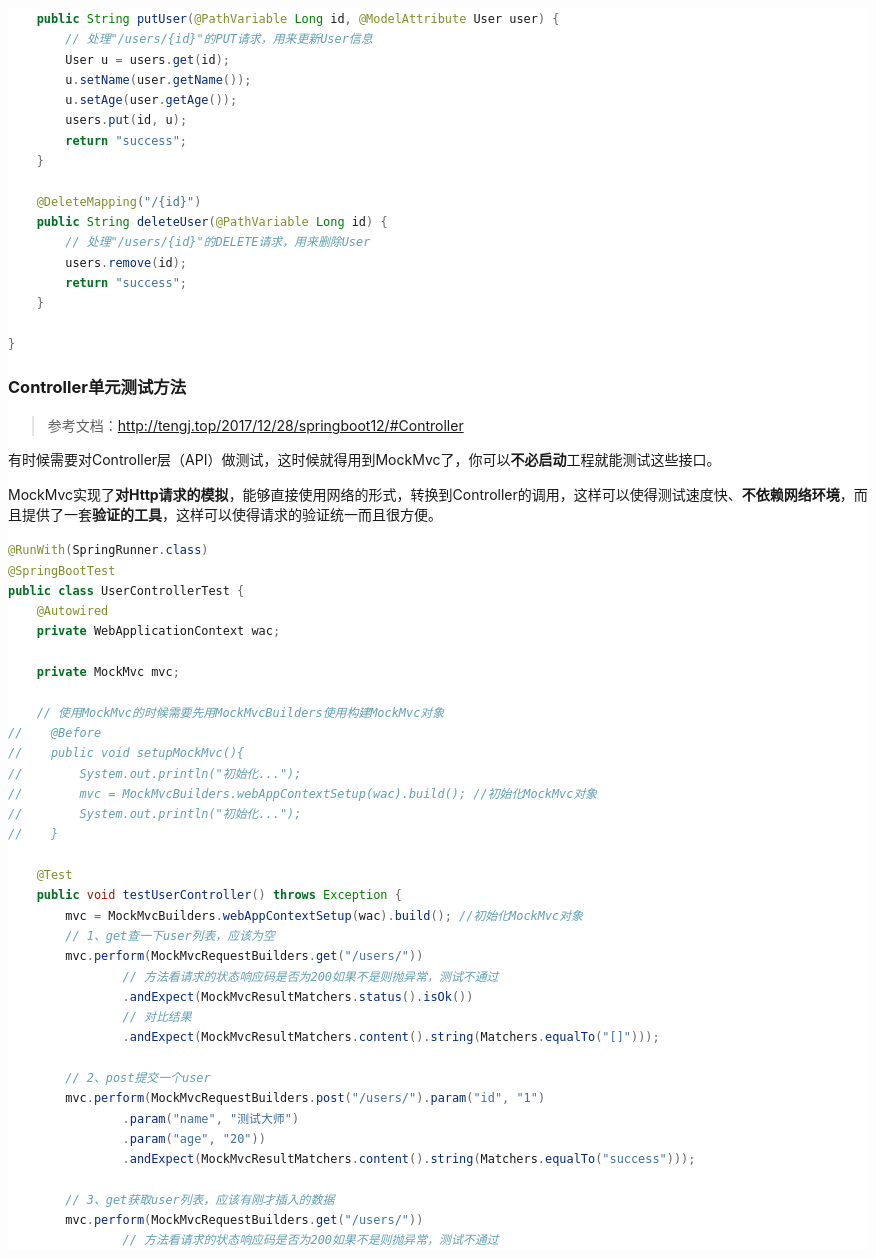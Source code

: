 ```java
    public String putUser(@PathVariable Long id, @ModelAttribute User user) {
        // 处理"/users/{id}"的PUT请求，用来更新User信息
        User u = users.get(id);
        u.setName(user.getName());
        u.setAge(user.getAge());
        users.put(id, u);
        return "success";
    }

    @DeleteMapping("/{id}")
    public String deleteUser(@PathVariable Long id) {
        // 处理"/users/{id}"的DELETE请求，用来删除User
        users.remove(id);
        return "success";
    }

}
```



### Controller单元测试方法

> 参考文档：http://tengj.top/2017/12/28/springboot12/#Controller

有时候需要对Controller层（API）做测试，这时候就得用到MockMvc了，你可以**不必启动**工程就能测试这些接口。

MockMvc实现了**对Http请求的模拟**，能够直接使用网络的形式，转换到Controller的调用，这样可以使得测试速度快、**不依赖网络环境**，而且提供了一套**验证的工具**，这样可以使得请求的验证统一而且很方便。

```java
@RunWith(SpringRunner.class)
@SpringBootTest
public class UserControllerTest {
    @Autowired
    private WebApplicationContext wac;

    private MockMvc mvc;

    // 使用MockMvc的时候需要先用MockMvcBuilders使用构建MockMvc对象
//    @Before
//    public void setupMockMvc(){
//        System.out.println("初始化...");
//        mvc = MockMvcBuilders.webAppContextSetup(wac).build(); //初始化MockMvc对象
//        System.out.println("初始化...");
//    }

    @Test
    public void testUserController() throws Exception {
        mvc = MockMvcBuilders.webAppContextSetup(wac).build(); //初始化MockMvc对象
        // 1、get查一下user列表，应该为空
        mvc.perform(MockMvcRequestBuilders.get("/users/"))
                // 方法看请求的状态响应码是否为200如果不是则抛异常，测试不通过
                .andExpect(MockMvcResultMatchers.status().isOk())
                // 对比结果
                .andExpect(MockMvcResultMatchers.content().string(Matchers.equalTo("[]")));

        // 2、post提交一个user
        mvc.perform(MockMvcRequestBuilders.post("/users/").param("id", "1")
                .param("name", "测试大师")
                .param("age", "20"))
                .andExpect(MockMvcResultMatchers.content().string(Matchers.equalTo("success")));

        // 3、get获取user列表，应该有刚才插入的数据
        mvc.perform(MockMvcRequestBuilders.get("/users/"))
                // 方法看请求的状态响应码是否为200如果不是则抛异常，测试不通过
```